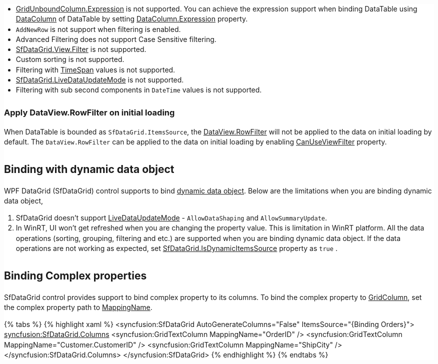* [GridUnboundColumn.Expression](https://help.syncfusion.com/cr/wpf/Syncfusion.UI.Xaml.Grid.GridUnBoundColumn.html#Syncfusion_UI_Xaml_Grid_GridUnBoundColumn_Expression) is not supported. You can achieve the expression support when binding DataTable using [DataColumn](https://docs.microsoft.com/en-us/dotnet/api/system.data.datacolumn) of DataTable by setting [DataColumn.Expression](https://docs.microsoft.com/en-us/dotnet/api/system.data.datacolumn.expression) property.
* `AddNewRow` is not support when filtering is enabled.
* Advanced Filtering does not support Case Sensitive filtering.
* [SfDataGrid.View.Filter](http://help.syncfusion.com/cr/wpf/Syncfusion.Data.ICollectionViewAdv.html) is not supported.
* Custom sorting is not supported.
* Filtering with [TimeSpan](https://docs.microsoft.com/en-us/dotnet/api/system.timespan) values is not supported.
* [SfDataGrid.LiveDataUpdateMode](https://help.syncfusion.com/cr/wpf/Syncfusion.UI.Xaml.Grid.SfDataGrid.html#Syncfusion_UI_Xaml_Grid_SfDataGrid_LiveDataUpdateMode) is not supported.
* Filtering with sub second components in `DateTime` values is not supported.

### Apply DataView.RowFilter on initial loading

When DataTable is bounded as `SfDataGrid.ItemsSource`, the [DataView.RowFilter](https://docs.microsoft.com/en-us/dotnet/api/system.data.dataview.rowfilter?view=netframework-4.8) will not be applied to the data on initial loading by default. The `DataView.RowFilter` can be applied to the data on initial loading by enabling [CanUseViewFilter](https://help.syncfusion.com/cr/wpf/Syncfusion.UI.Xaml.Grid.SfDataGrid.html#Syncfusion_UI_Xaml_Grid_SfDataGrid_CanUseViewFilter) property.

## Binding with dynamic data object

WPF DataGrid (SfDataGrid) control supports to bind [dynamic data object](https://docs.microsoft.com/en-us/dotnet/api/system.dynamic). Below are the limitations when you are binding dynamic data object,

1. SfDataGrid doesn’t support [LiveDataUpdateMode](https://help.syncfusion.com/cr/wpf/Syncfusion.UI.Xaml.Grid.SfDataGrid.html#Syncfusion_UI_Xaml_Grid_SfDataGrid_LiveDataUpdateMode) - `AllowDataShaping` and `AllowSummaryUpdate`.
2. In WinRT, UI won’t get refreshed when you are changing the property value. This is limitation in WinRT platform.
All the data operations (sorting, grouping, filtering and etc.) are supported when you are binding dynamic data object. If the data operations are not working as expected, set [SfDataGrid.IsDynamicItemsSource](https://help.syncfusion.com/cr/wpf/Syncfusion.UI.Xaml.Grid.SfDataGrid.html#Syncfusion_UI_Xaml_Grid_SfDataGrid_IsDynamicItemsSource) property as `true` .
 
 
## Binding Complex properties

SfDataGrid control provides support to bind complex property to its columns. To bind the complex property to [GridColumn](http://help.syncfusion.com/cr/wpf/Syncfusion.UI.Xaml.Grid.GridColumn.html), set the complex property path to [MappingName](https://help.syncfusion.com/cr/wpf/Syncfusion.UI.Xaml.Grid.GridColumnBase.html#Syncfusion_UI_Xaml_Grid_GridColumnBase_MappingName).

{% tabs %}
{% highlight xaml %}
<syncfusion:SfDataGrid AutoGenerateColumns="False" ItemsSource="{Binding Orders}">
    <syncfusion:SfDataGrid.Columns>
        <syncfusion:GridTextColumn MappingName="OrderID" />
        <syncfusion:GridTextColumn MappingName="Customer.CustomerID" />
        <syncfusion:GridTextColumn MappingName="ShipCity" />
    </syncfusion:SfDataGrid.Columns>
</syncfusion:SfDataGrid>
{% endhighlight %}
{% endtabs %}
